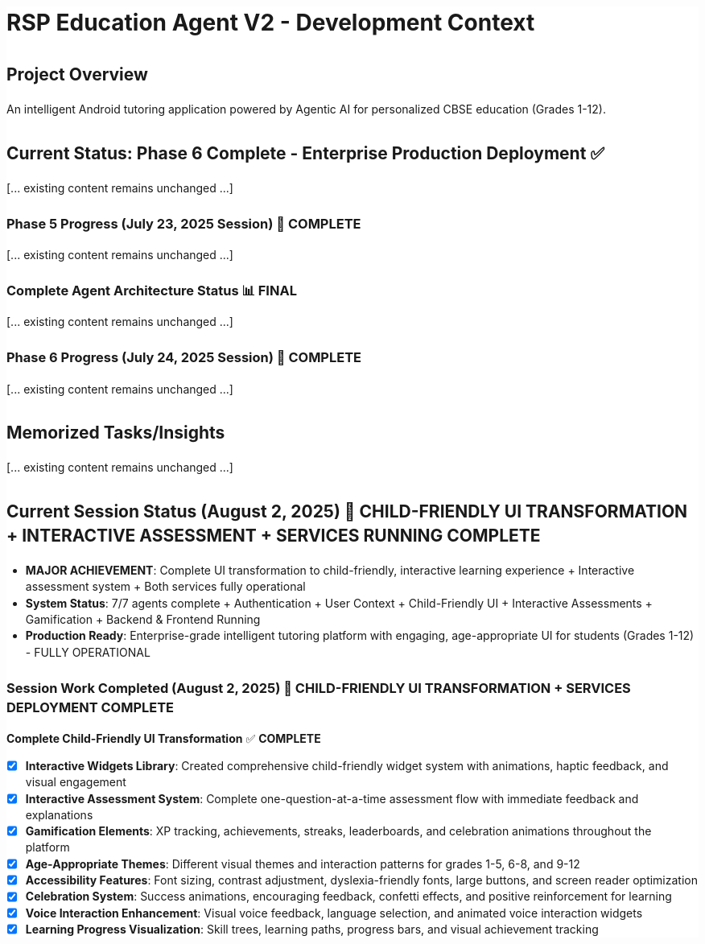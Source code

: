 # RSP Education Agent V2 - Development Context

## Project Overview
An intelligent Android tutoring application powered by Agentic AI for personalized CBSE education (Grades 1-12).

## Current Status: Phase 6 Complete - Enterprise Production Deployment ✅

[... existing content remains unchanged ...]

### Phase 5 Progress (July 23, 2025 Session) 🎯 **COMPLETE**
[... existing content remains unchanged ...]

### Complete Agent Architecture Status 📊 **FINAL**
[... existing content remains unchanged ...]

### Phase 6 Progress (July 24, 2025 Session) 🎯 **COMPLETE**
[... existing content remains unchanged ...]

## Memorized Tasks/Insights
[... existing content remains unchanged ...]

## Current Session Status (August 2, 2025) 🎯 **CHILD-FRIENDLY UI TRANSFORMATION + INTERACTIVE ASSESSMENT + SERVICES RUNNING COMPLETE**
- **MAJOR ACHIEVEMENT**: Complete UI transformation to child-friendly, interactive learning experience + Interactive assessment system + Both services fully operational
- **System Status**: 7/7 agents complete + Authentication + User Context + Child-Friendly UI + Interactive Assessments + Gamification + Backend & Frontend Running
- **Production Ready**: Enterprise-grade intelligent tutoring platform with engaging, age-appropriate UI for students (Grades 1-12) - FULLY OPERATIONAL

### Session Work Completed (August 2, 2025) 🎯 **CHILD-FRIENDLY UI TRANSFORMATION + SERVICES DEPLOYMENT COMPLETE**

**Complete Child-Friendly UI Transformation** ✅ **COMPLETE**
- [x] **Interactive Widgets Library**: Created comprehensive child-friendly widget system with animations, haptic feedback, and visual engagement
- [x] **Interactive Assessment System**: Complete one-question-at-a-time assessment flow with immediate feedback and explanations
- [x] **Gamification Elements**: XP tracking, achievements, streaks, leaderboards, and celebration animations throughout the platform
- [x] **Age-Appropriate Themes**: Different visual themes and interaction patterns for grades 1-5, 6-8, and 9-12
- [x] **Accessibility Features**: Font sizing, contrast adjustment, dyslexia-friendly fonts, large buttons, and screen reader optimization
- [x] **Celebration System**: Success animations, encouraging feedback, confetti effects, and positive reinforcement for learning
- [x] **Voice Interaction Enhancement**: Visual voice feedback, language selection, and animated voice interaction widgets
- [x] **Learning Progress Visualization**: Skill trees, learning paths, progress bars, and visual achievement tracking
